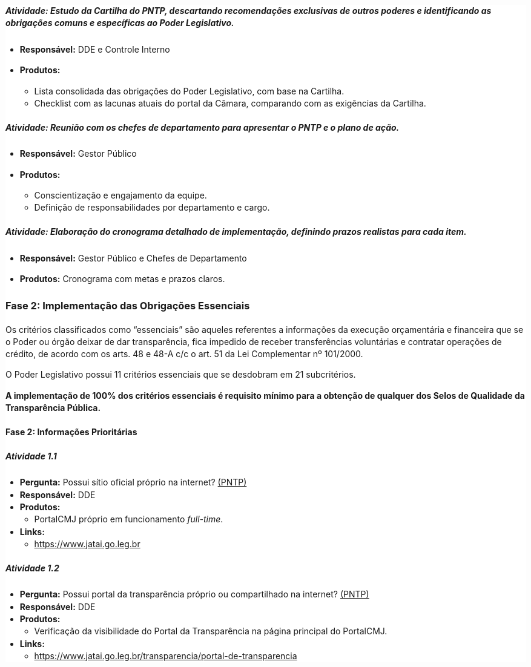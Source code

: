 ##### **Atividade:** Estudo da Cartilha do PNTP, descartando recomendações exclusivas de outros poderes e identificando as obrigações comuns e específicas ao Poder Legislativo.

  * **Responsável:** DDE e Controle Interno

  * **Produtos:**
    * Lista consolidada das obrigações do Poder Legislativo, com base na Cartilha.
    * Checklist com as lacunas atuais do portal da Câmara, comparando com as exigências da Cartilha.

##### **Atividade:** Reunião com os chefes de departamento para apresentar o PNTP e o plano de ação.

  * **Responsável:** Gestor Público

  * **Produtos:**
    * Conscientização e engajamento da equipe.
    * Definição de responsabilidades por departamento e cargo.

##### **Atividade:** Elaboração do cronograma detalhado de implementação, definindo prazos realistas para cada item.

  * **Responsável:** Gestor Público e Chefes de Departamento

  * **Produtos:** Cronograma com metas e prazos claros.

### **Fase 2: Implementação das Obrigações Essenciais**

Os critérios classificados como “essenciais” são aqueles referentes a informações da execução orçamentária e financeira que se o Poder ou órgão deixar de dar transparência, fica impedido de receber transferências voluntárias e contratar operações de crédito, de acordo com os arts. 48 e 48-A c/c o art. 51 da Lei Complementar nº
101/2000.

O Poder Legislativo possui 11 critérios essenciais que se desdobram em 21 subcritérios.

**A implementação de 100% dos critérios essenciais é requisito mínimo para a obtenção de qualquer dos Selos de Qualidade da Transparência Pública.**

#### **Fase 2: Informações Prioritárias**

##### **Atividade 1.1**
  * **Pergunta:** Possui sítio oficial próprio na internet? [(PNTP)](#11-possui-sítio-oficial-próprio-na-internet)
  * **Responsável:** DDE
  * **Produtos:**
    * PortalCMJ próprio em funcionamento _full-time_.
  * **Links:**
    * <https://www.jatai.go.leg.br>

##### **Atividade 1.2**
  * **Pergunta:** Possui portal da transparência próprio ou compartilhado na internet? [(PNTP)](#12-possui-portal-da-transparência-próprio-ou-compartilhado-na-internet)
  * **Responsável:** DDE
  * **Produtos:**
    * Verificação da visibilidade do Portal da Transparência na página principal do PortalCMJ.
  * **Links:**
    * <https://www.jatai.go.leg.br/transparencia/portal-de-transparencia>
